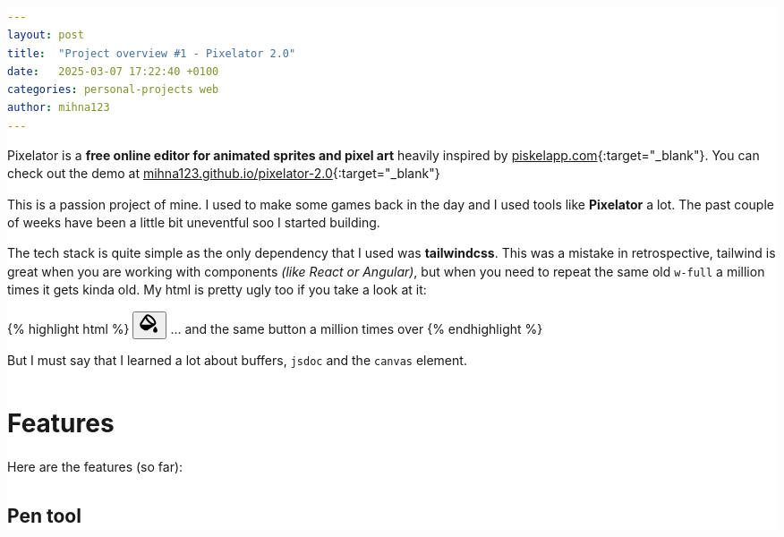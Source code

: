 ```yaml
---
layout: post
title:  "Project overview #1 - Pixelator 2.0"
date:   2025-03-07 17:22:40 +0100
categories: personal-projects web
author: mihna123
---
```


Pixelator is a **free online editor for animated sprites and pixel art** heavily inspired by 
[piskelapp.com](https://www.piskelapp.com){:target="_blank"}. You can check out the
demo at [mihna123.github.io/pixelator-2.0](https://mihna123.github.io/pixelator-2.0){:target="_blank"}

This is a passion project of mine. I used to make some games back in the day
and I used tools like **Pixelator** a lot. The past couple of weeks have been
a little bit uneventful soo I started building.

The tech stack is quite simple as the only dependency that I used was 
**tailwindcss**. This was a mistake in retrospective, tailwind is great when
you are working with components _(like React or Angular)_, but when you need
to repeat the same old `w-full` a million times it gets kinda old. My html
is pretty ugly too if you take a look at it:

{% highlight html %}
<button data-tool="bucket" title="Bucket tool"
    class="tool-button w-10 h-10 flex justify-center items-center bg-gray-900 text-white m-1 hover:bg-gray-800 p-2">
    <svg xmlns="http://www.w3.org/2000/svg" width="22" height="22" viewBox="0 0 16 16">
        <path fill="currentColor" fill-rule="evenodd"
            d="M11.773 7.412c-.064.064-.27.249-1.017-.027c-.75-.277-1.706-.928-2.695-1.918c-.99-.99-1.64-1.945-1.918-2.695c-.276-.747-.091-.953-.027-1.017c.064-.064.27-.249 1.017.027c.094.035.19.075.29.121c.7.324 1.54.93 2.405 1.797c.99.99 1.641 1.945 1.918 2.695c.276.747.091.953.027 1.017M7 6.528c.85.85 1.738 1.535 2.581 1.972H1.694v-.027a1.292 1.292 0 0 1 .1-.507l2.802-4.33c.056-.087.114-.174.172-.26C5.16 4.383 5.956 5.485 7 6.529Zm3.89-3.889c2.147 2.148 3.24 4.537 1.944 5.834a12.976 12.976 0 0 1-2.127 1.719L6.352 13.01s-1.945 1.296-4.537-1.296C-.778 9.12.518 7.175.518 7.175L3.336 2.82A12.98 12.98 0 0 1 5.056.694C6.351-.602 8.74.491 10.888 2.64Zm1.86 12.36c.966 0 1.75-.765 1.75-1.71c0-1.234-1.17-2.76-1.512-3.178a.304.304 0 0 0-.237-.111a.31.31 0 0 0-.24.112c-.34.422-1.511 1.96-1.511 3.178c0 .944.784 1.71 1.75 1.71Z"
            clip-rule="evenodd" />
    </svg>
</button>
... and the same button a million times over
{% endhighlight %}

But I must say that I learned a lot about buffers, `jsdoc` and the `canvas` element.

# Features

Here are the features (so far):

## Pen tool
